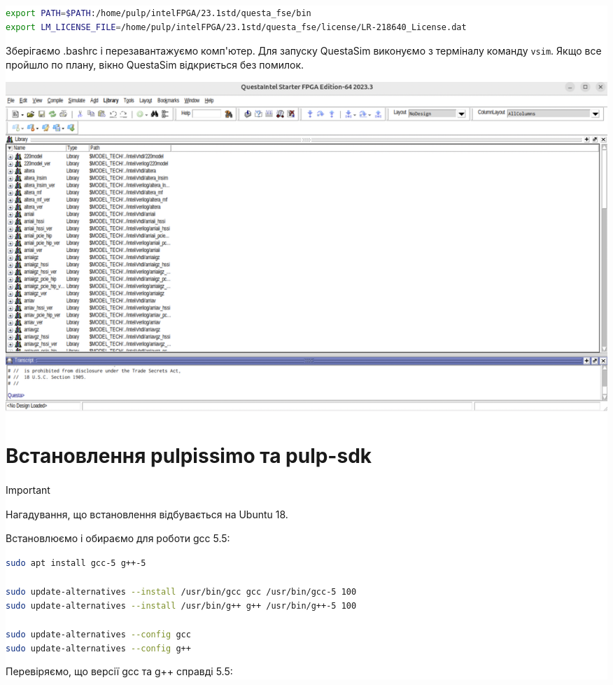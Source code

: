 ```bash
export PATH=$PATH:/home/pulp/intelFPGA/23.1std/questa_fse/bin
export LM_LICENSE_FILE=/home/pulp/intelFPGA/23.1std/questa_fse/license/LR-218640_License.dat
```

Зберігаємо .bashrc і перезавантажуємо комп'ютер. Для запуску QuestaSim виконуємо з терміналу команду `vsim`. Якщо все пройшло по плану, вікно QuestaSim відкриється без помилок.

![image-20250311104036568](./img/image-20250311104036568.png)

# Встановлення pulpissimo та pulp-sdk

> [!IMPORTANT]
>
> Нагадування, що встановлення відбувається на Ubuntu 18.

Встановлюємо і обираємо для роботи gcc 5.5:

```bash
sudo apt install gcc-5 g++-5

sudo update-alternatives --install /usr/bin/gcc gcc /usr/bin/gcc-5 100
sudo update-alternatives --install /usr/bin/g++ g++ /usr/bin/g++-5 100

sudo update-alternatives --config gcc
sudo update-alternatives --config g++
```

Перевіряємо, що версії gcc та g++ справді 5.5:

